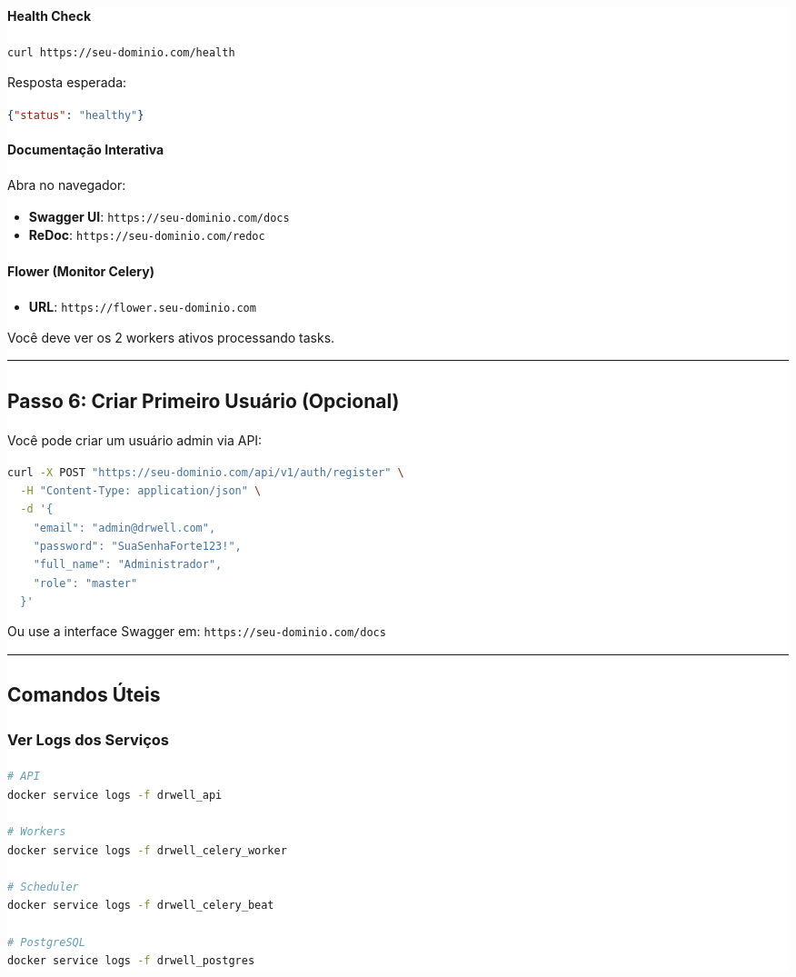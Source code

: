 #### Health Check
```bash
curl https://seu-dominio.com/health
```

Resposta esperada:
```json
{"status": "healthy"}
```

#### Documentação Interativa

Abra no navegador:
- **Swagger UI**: `https://seu-dominio.com/docs`
- **ReDoc**: `https://seu-dominio.com/redoc`

#### Flower (Monitor Celery)
- **URL**: `https://flower.seu-dominio.com`

Você deve ver os 2 workers ativos processando tasks.

---

## Passo 6: Criar Primeiro Usuário (Opcional)

Você pode criar um usuário admin via API:

```bash
curl -X POST "https://seu-dominio.com/api/v1/auth/register" \
  -H "Content-Type: application/json" \
  -d '{
    "email": "admin@drwell.com",
    "password": "SuaSenhaForte123!",
    "full_name": "Administrador",
    "role": "master"
  }'
```

Ou use a interface Swagger em: `https://seu-dominio.com/docs`

---

## Comandos Úteis

### Ver Logs dos Serviços

```bash
# API
docker service logs -f drwell_api

# Workers
docker service logs -f drwell_celery_worker

# Scheduler
docker service logs -f drwell_celery_beat

# PostgreSQL
docker service logs -f drwell_postgres
```
